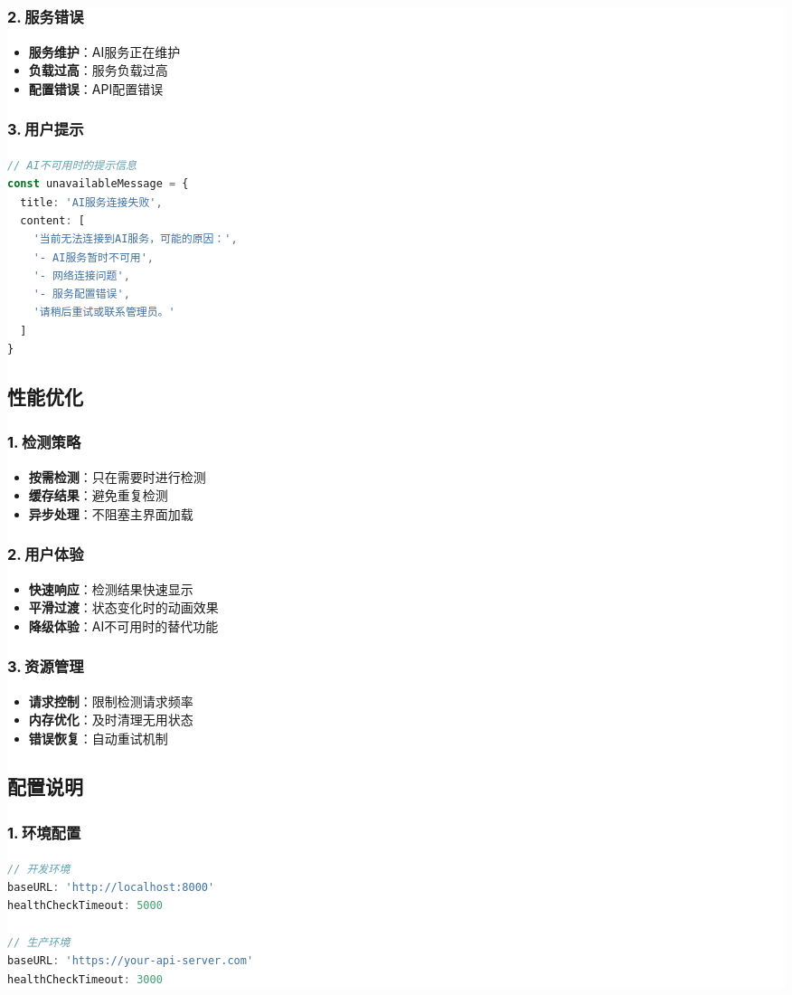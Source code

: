### 2. 服务错误
- **服务维护**：AI服务正在维护
- **负载过高**：服务负载过高
- **配置错误**：API配置错误

### 3. 用户提示
```typescript
// AI不可用时的提示信息
const unavailableMessage = {
  title: 'AI服务连接失败',
  content: [
    '当前无法连接到AI服务，可能的原因：',
    '- AI服务暂时不可用',
    '- 网络连接问题', 
    '- 服务配置错误',
    '请稍后重试或联系管理员。'
  ]
}
```

## 性能优化

### 1. 检测策略
- **按需检测**：只在需要时进行检测
- **缓存结果**：避免重复检测
- **异步处理**：不阻塞主界面加载

### 2. 用户体验
- **快速响应**：检测结果快速显示
- **平滑过渡**：状态变化时的动画效果
- **降级体验**：AI不可用时的替代功能

### 3. 资源管理
- **请求控制**：限制检测请求频率
- **内存优化**：及时清理无用状态
- **错误恢复**：自动重试机制

## 配置说明

### 1. 环境配置
```typescript
// 开发环境
baseURL: 'http://localhost:8000'
healthCheckTimeout: 5000

// 生产环境  
baseURL: 'https://your-api-server.com'
healthCheckTimeout: 3000
```
